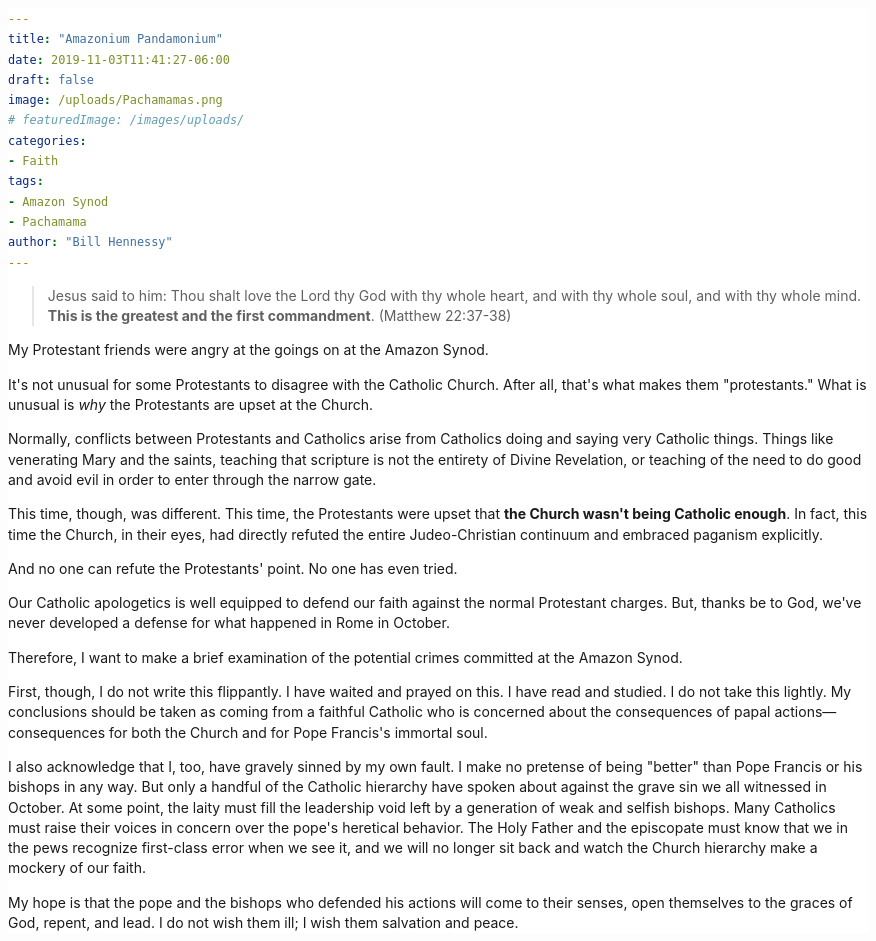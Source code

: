 ```yaml
---
title: "Amazonium Pandamonium"
date: 2019-11-03T11:41:27-06:00
draft: false
image: /uploads/Pachamamas.png
# featuredImage: /images/uploads/
categories:
- Faith
tags:
- Amazon Synod
- Pachamama
author: "Bill Hennessy"
---
```

> Jesus said to him: Thou shalt love the Lord thy God with thy whole heart, and with thy whole soul, and with thy whole mind.  **This is the greatest and the first commandment**. (Matthew 22:37-38)

My Protestant friends were angry at the goings on at the Amazon Synod. 

It's not unusual for some Protestants to disagree with the Catholic Church. After all, that's what makes them "protestants." What is unusual is *why* the Protestants are upset at the Church. 

Normally, conflicts between Protestants and Catholics arise from Catholics doing and saying very Catholic things. Things like venerating Mary and the saints, teaching that scripture is not the entirety of Divine Revelation, or teaching of the need to do good and avoid evil in order to enter through the narrow gate. 

This time, though, was different. This time, the Protestants were upset that **the Church wasn't being Catholic enough**. In fact, this time the Church, in their eyes, had directly refuted the entire Judeo-Christian continuum and embraced paganism explicitly.

And no one can refute the Protestants' point. No one has even tried. 

Our Catholic apologetics is well equipped to defend our faith against the normal Protestant charges. But, thanks be to God, we've never developed a defense for what happened in Rome in October. 

Therefore, I want to make a brief examination of the potential crimes committed at the Amazon Synod. 

First, though, I do not write this flippantly. I have waited and prayed on this. I have read and studied. I do not take this lightly. My conclusions should be taken as coming from a faithful Catholic who is concerned about the consequences of papal actions—consequences for both the Church and for Pope Francis's immortal soul.

I also acknowledge that I, too, have gravely sinned by my own fault. I make no pretense of being "better" than Pope Francis or his bishops in any way. But only a handful of the Catholic hierarchy have spoken about against the grave sin we all witnessed in October. At some point, the laity must fill the leadership void left by a generation of weak and selfish bishops. Many Catholics must raise their voices in concern over the pope's heretical behavior. The Holy Father and the episcopate must know that we in the pews recognize first-class error when we see it, and we will no longer sit back and watch the Church hierarchy make a mockery of our faith. 

My hope is that the pope and the bishops who defended his actions will come to their senses, open themselves to the graces of God, repent, and lead. I do not wish them ill; I wish them salvation and peace. 
